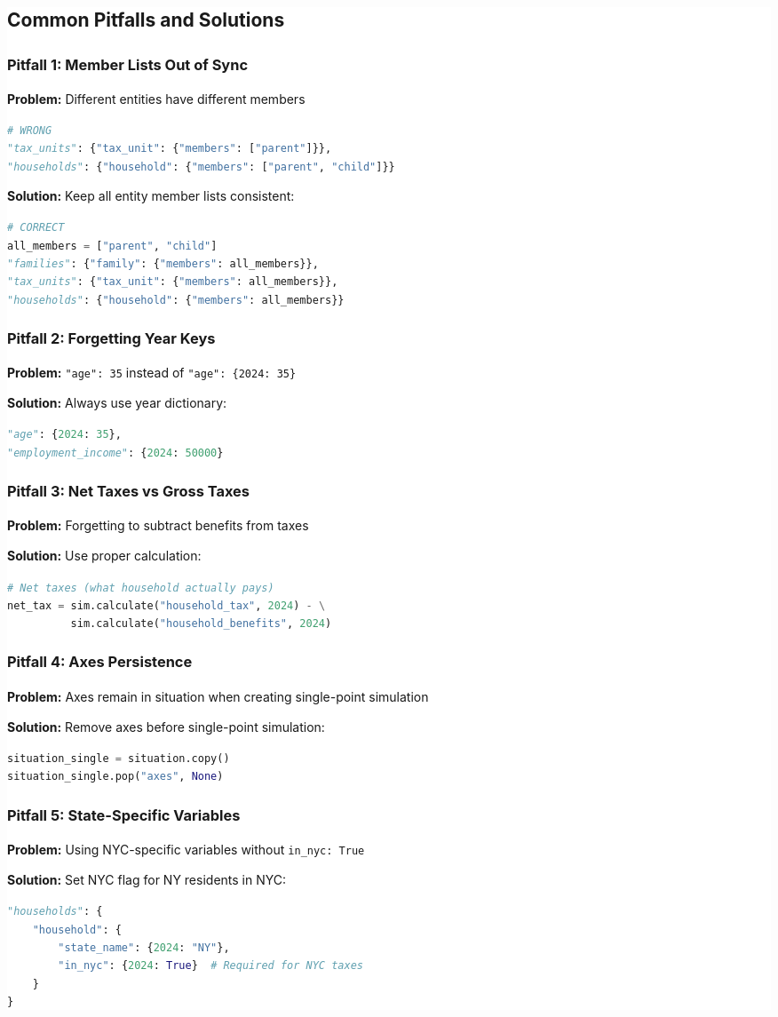 ## Common Pitfalls and Solutions

### Pitfall 1: Member Lists Out of Sync
**Problem:** Different entities have different members
```python
# WRONG
"tax_units": {"tax_unit": {"members": ["parent"]}},
"households": {"household": {"members": ["parent", "child"]}}
```

**Solution:** Keep all entity member lists consistent:
```python
# CORRECT
all_members = ["parent", "child"]
"families": {"family": {"members": all_members}},
"tax_units": {"tax_unit": {"members": all_members}},
"households": {"household": {"members": all_members}}
```

### Pitfall 2: Forgetting Year Keys
**Problem:** `"age": 35` instead of `"age": {2024: 35}`

**Solution:** Always use year dictionary:
```python
"age": {2024: 35},
"employment_income": {2024: 50000}
```

### Pitfall 3: Net Taxes vs Gross Taxes
**Problem:** Forgetting to subtract benefits from taxes

**Solution:** Use proper calculation:
```python
# Net taxes (what household actually pays)
net_tax = sim.calculate("household_tax", 2024) - \
          sim.calculate("household_benefits", 2024)
```

### Pitfall 4: Axes Persistence
**Problem:** Axes remain in situation when creating single-point simulation

**Solution:** Remove axes before single-point simulation:
```python
situation_single = situation.copy()
situation_single.pop("axes", None)
```

### Pitfall 5: State-Specific Variables
**Problem:** Using NYC-specific variables without `in_nyc: True`

**Solution:** Set NYC flag for NY residents in NYC:
```python
"households": {
    "household": {
        "state_name": {2024: "NY"},
        "in_nyc": {2024: True}  # Required for NYC taxes
    }
}
```
